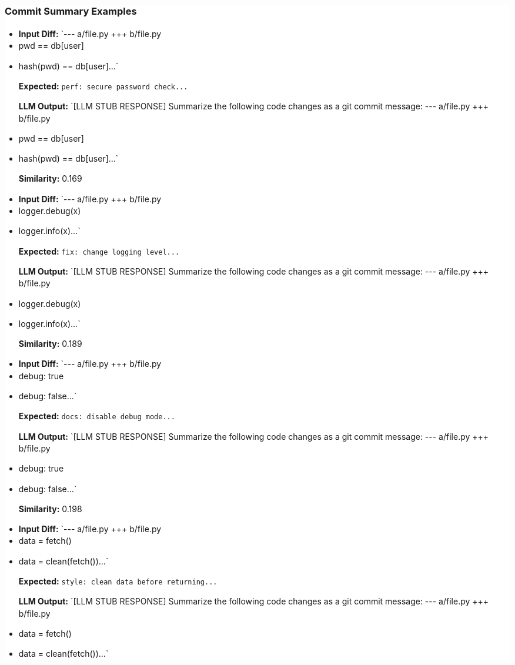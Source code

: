 ### Commit Summary Examples
- **Input Diff:** `--- a/file.py
+++ b/file.py
- pwd == db[user]
+ hash(pwd) == db[user]...`
  
  **Expected:** `perf: secure password check...`
  
  **LLM Output:** `[LLM STUB RESPONSE] Summarize the following code changes as a git commit message:
--- a/file.py
+++ b/file.py
- pwd == db[user]
+ hash(pwd) == db[user]...`
  
  **Similarity:** 0.169

- **Input Diff:** `--- a/file.py
+++ b/file.py
- logger.debug(x)
+ logger.info(x)...`
  
  **Expected:** `fix: change logging level...`
  
  **LLM Output:** `[LLM STUB RESPONSE] Summarize the following code changes as a git commit message:
--- a/file.py
+++ b/file.py
- logger.debug(x)
+ logger.info(x)...`
  
  **Similarity:** 0.189

- **Input Diff:** `--- a/file.py
+++ b/file.py
- debug: true
+ debug: false...`
  
  **Expected:** `docs: disable debug mode...`
  
  **LLM Output:** `[LLM STUB RESPONSE] Summarize the following code changes as a git commit message:
--- a/file.py
+++ b/file.py
- debug: true
+ debug: false...`
  
  **Similarity:** 0.198

- **Input Diff:** `--- a/file.py
+++ b/file.py
- data = fetch()
+ data = clean(fetch())...`
  
  **Expected:** `style: clean data before returning...`
  
  **LLM Output:** `[LLM STUB RESPONSE] Summarize the following code changes as a git commit message:
--- a/file.py
+++ b/file.py
- data = fetch()
+ data = clean(fetch())...`
  